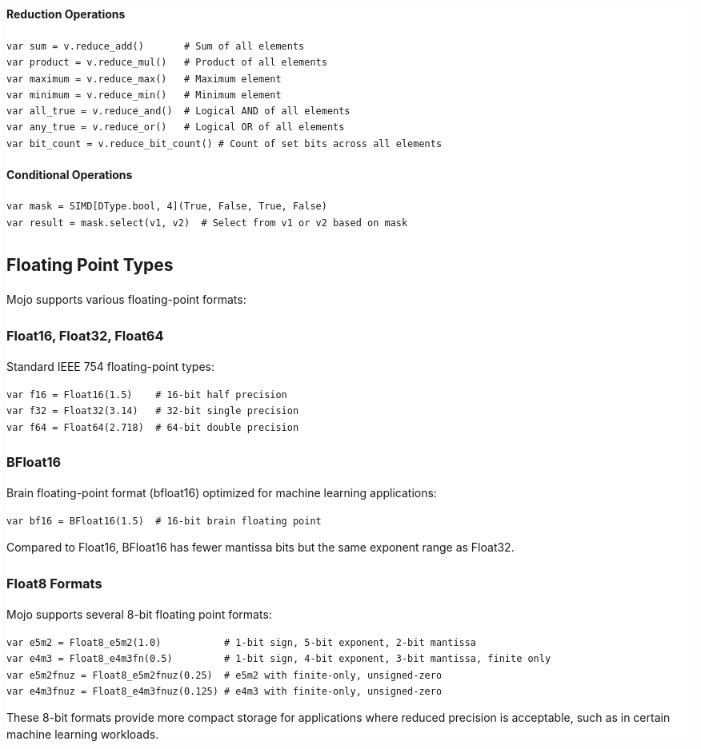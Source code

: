 #### Reduction Operations
```mojo
var sum = v.reduce_add()       # Sum of all elements
var product = v.reduce_mul()   # Product of all elements
var maximum = v.reduce_max()   # Maximum element
var minimum = v.reduce_min()   # Minimum element
var all_true = v.reduce_and()  # Logical AND of all elements
var any_true = v.reduce_or()   # Logical OR of all elements
var bit_count = v.reduce_bit_count() # Count of set bits across all elements
```

#### Conditional Operations
```mojo
var mask = SIMD[DType.bool, 4](True, False, True, False)
var result = mask.select(v1, v2)  # Select from v1 or v2 based on mask
```

## Floating Point Types

Mojo supports various floating-point formats:

### Float16, Float32, Float64

Standard IEEE 754 floating-point types:

```mojo
var f16 = Float16(1.5)    # 16-bit half precision
var f32 = Float32(3.14)   # 32-bit single precision
var f64 = Float64(2.718)  # 64-bit double precision
```

### BFloat16

Brain floating-point format (bfloat16) optimized for machine learning applications:

```mojo
var bf16 = BFloat16(1.5)  # 16-bit brain floating point
```

Compared to Float16, BFloat16 has fewer mantissa bits but the same exponent range as Float32.

### Float8 Formats

Mojo supports several 8-bit floating point formats:

```mojo
var e5m2 = Float8_e5m2(1.0)           # 1-bit sign, 5-bit exponent, 2-bit mantissa
var e4m3 = Float8_e4m3fn(0.5)         # 1-bit sign, 4-bit exponent, 3-bit mantissa, finite only
var e5m2fnuz = Float8_e5m2fnuz(0.25)  # e5m2 with finite-only, unsigned-zero
var e4m3fnuz = Float8_e4m3fnuz(0.125) # e4m3 with finite-only, unsigned-zero
```

These 8-bit formats provide more compact storage for applications where reduced precision is acceptable, such as in certain machine learning workloads.
